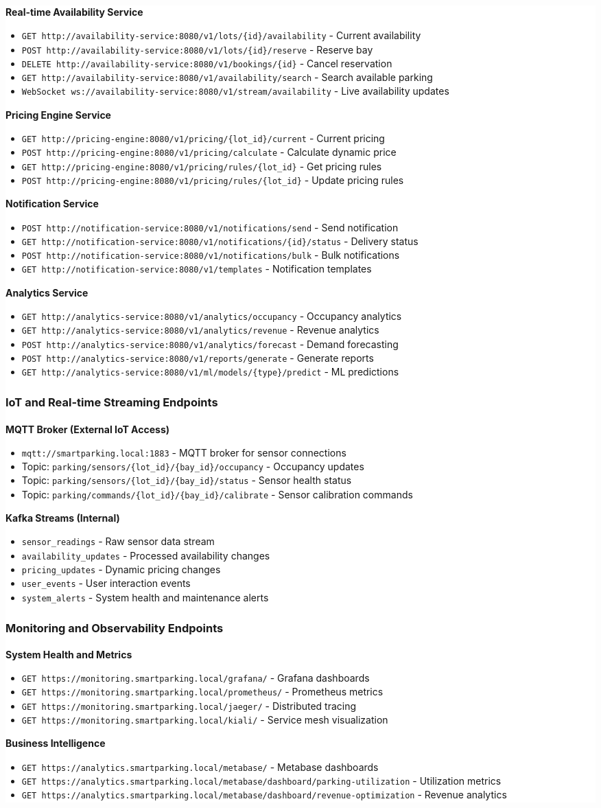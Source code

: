 **Real-time Availability Service**
- `GET http://availability-service:8080/v1/lots/{id}/availability` - Current availability
- `POST http://availability-service:8080/v1/lots/{id}/reserve` - Reserve bay
- `DELETE http://availability-service:8080/v1/bookings/{id}` - Cancel reservation
- `GET http://availability-service:8080/v1/availability/search` - Search available parking
- `WebSocket ws://availability-service:8080/v1/stream/availability` - Live availability updates

**Pricing Engine Service**
- `GET http://pricing-engine:8080/v1/pricing/{lot_id}/current` - Current pricing
- `POST http://pricing-engine:8080/v1/pricing/calculate` - Calculate dynamic price
- `GET http://pricing-engine:8080/v1/pricing/rules/{lot_id}` - Get pricing rules
- `POST http://pricing-engine:8080/v1/pricing/rules/{lot_id}` - Update pricing rules

**Notification Service**
- `POST http://notification-service:8080/v1/notifications/send` - Send notification
- `GET http://notification-service:8080/v1/notifications/{id}/status` - Delivery status
- `POST http://notification-service:8080/v1/notifications/bulk` - Bulk notifications
- `GET http://notification-service:8080/v1/templates` - Notification templates

**Analytics Service**
- `GET http://analytics-service:8080/v1/analytics/occupancy` - Occupancy analytics
- `GET http://analytics-service:8080/v1/analytics/revenue` - Revenue analytics
- `POST http://analytics-service:8080/v1/analytics/forecast` - Demand forecasting
- `POST http://analytics-service:8080/v1/reports/generate` - Generate reports
- `GET http://analytics-service:8080/v1/ml/models/{type}/predict` - ML predictions

### IoT and Real-time Streaming Endpoints

**MQTT Broker (External IoT Access)**
- `mqtt://smartparking.local:1883` - MQTT broker for sensor connections
- Topic: `parking/sensors/{lot_id}/{bay_id}/occupancy` - Occupancy updates
- Topic: `parking/sensors/{lot_id}/{bay_id}/status` - Sensor health status
- Topic: `parking/commands/{lot_id}/{bay_id}/calibrate` - Sensor calibration commands

**Kafka Streams (Internal)**
- `sensor_readings` - Raw sensor data stream
- `availability_updates` - Processed availability changes
- `pricing_updates` - Dynamic pricing changes
- `user_events` - User interaction events
- `system_alerts` - System health and maintenance alerts

### Monitoring and Observability Endpoints

**System Health and Metrics**
- `GET https://monitoring.smartparking.local/grafana/` - Grafana dashboards
- `GET https://monitoring.smartparking.local/prometheus/` - Prometheus metrics
- `GET https://monitoring.smartparking.local/jaeger/` - Distributed tracing
- `GET https://monitoring.smartparking.local/kiali/` - Service mesh visualization

**Business Intelligence**
- `GET https://analytics.smartparking.local/metabase/` - Metabase dashboards
- `GET https://analytics.smartparking.local/metabase/dashboard/parking-utilization` - Utilization metrics
- `GET https://analytics.smartparking.local/metabase/dashboard/revenue-optimization` - Revenue analytics
